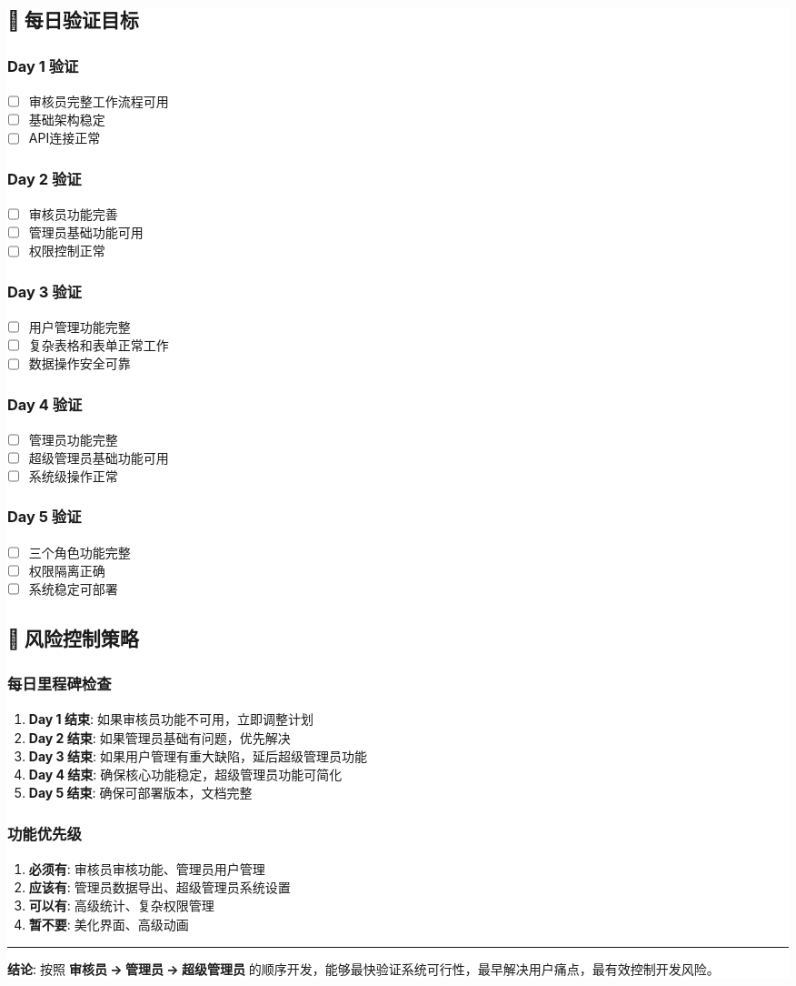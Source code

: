 ## 🎯 每日验证目标

### Day 1 验证
- [ ] 审核员完整工作流程可用
- [ ] 基础架构稳定
- [ ] API连接正常

### Day 2 验证
- [ ] 审核员功能完善
- [ ] 管理员基础功能可用
- [ ] 权限控制正常

### Day 3 验证
- [ ] 用户管理功能完整
- [ ] 复杂表格和表单正常工作
- [ ] 数据操作安全可靠

### Day 4 验证
- [ ] 管理员功能完整
- [ ] 超级管理员基础功能可用
- [ ] 系统级操作正常

### Day 5 验证
- [ ] 三个角色功能完整
- [ ] 权限隔离正确
- [ ] 系统稳定可部署

## 🔄 风险控制策略

### 每日里程碑检查
1. **Day 1 结束**: 如果审核员功能不可用，立即调整计划
2. **Day 2 结束**: 如果管理员基础有问题，优先解决
3. **Day 3 结束**: 如果用户管理有重大缺陷，延后超级管理员功能
4. **Day 4 结束**: 确保核心功能稳定，超级管理员功能可简化
5. **Day 5 结束**: 确保可部署版本，文档完整

### 功能优先级
1. **必须有**: 审核员审核功能、管理员用户管理
2. **应该有**: 管理员数据导出、超级管理员系统设置
3. **可以有**: 高级统计、复杂权限管理
4. **暂不要**: 美化界面、高级动画

---

**结论**: 按照 **审核员 → 管理员 → 超级管理员** 的顺序开发，能够最快验证系统可行性，最早解决用户痛点，最有效控制开发风险。
